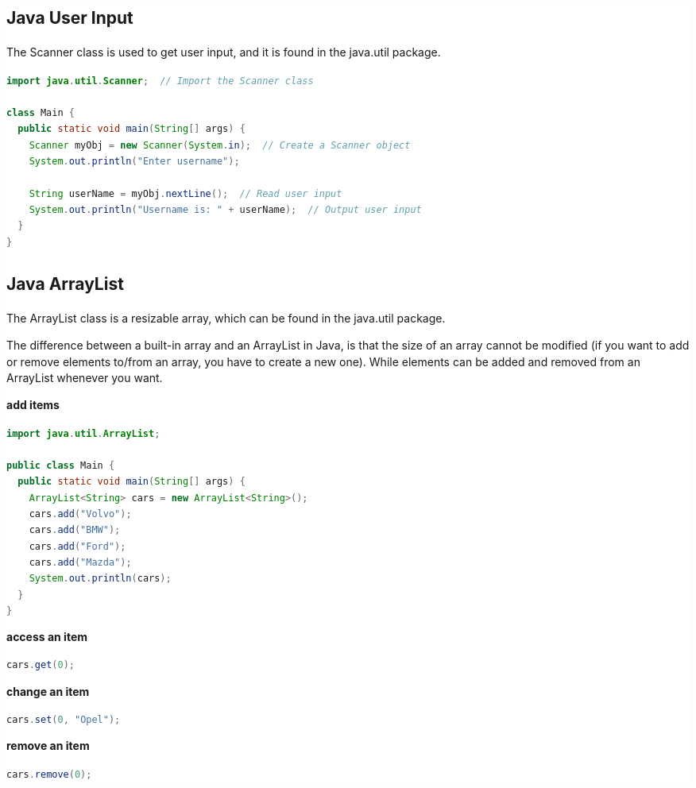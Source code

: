 ## Java User Input
The Scanner class is used to get user input, and it is found in the java.util package.
``` java
import java.util.Scanner;  // Import the Scanner class

class Main {
  public static void main(String[] args) {
    Scanner myObj = new Scanner(System.in);  // Create a Scanner object
    System.out.println("Enter username");

    String userName = myObj.nextLine();  // Read user input
    System.out.println("Username is: " + userName);  // Output user input
  }
}
```

## Java ArrayList
The ArrayList class is a resizable array, which can be found in the java.util package.

The difference between a built-in array and an ArrayList in Java, is that the size of an array cannot be modified (if you want to add or remove elements to/from an array, you have to create a new one). While elements can be added and removed from an ArrayList whenever you want.

**add items**
``` java
import java.util.ArrayList;

public class Main {
  public static void main(String[] args) {
    ArrayList<String> cars = new ArrayList<String>();
    cars.add("Volvo");
    cars.add("BMW");
    cars.add("Ford");
    cars.add("Mazda");
    System.out.println(cars);
  }
}
```

**access an item**
``` java
cars.get(0);
```

**change an item**
``` java
cars.set(0, "Opel");
```

**remove an item**
``` java
cars.remove(0);
```
